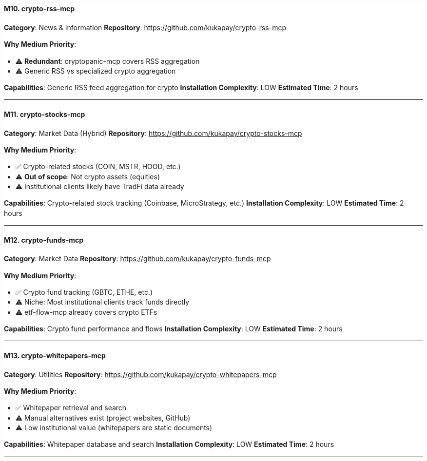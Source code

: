 
#### M10. crypto-rss-mcp
**Category**: News & Information
**Repository**: https://github.com/kukapay/crypto-rss-mcp

**Why Medium Priority**:
- ⚠️ **Redundant**: cryptopanic-mcp covers RSS aggregation
- ⚠️ Generic RSS vs specialized crypto aggregation

**Capabilities**: Generic RSS feed aggregation for crypto
**Installation Complexity**: LOW
**Estimated Time**: 2 hours

---

#### M11. crypto-stocks-mcp
**Category**: Market Data (Hybrid)
**Repository**: https://github.com/kukapay/crypto-stocks-mcp

**Why Medium Priority**:
- ✅ Crypto-related stocks (COIN, MSTR, HOOD, etc.)
- ⚠️ **Out of scope**: Not crypto assets (equities)
- ⚠️ Institutional clients likely have TradFi data already

**Capabilities**: Crypto-related stock tracking (Coinbase, MicroStrategy, etc.)
**Installation Complexity**: LOW
**Estimated Time**: 2 hours

---

#### M12. crypto-funds-mcp
**Category**: Market Data
**Repository**: https://github.com/kukapay/crypto-funds-mcp

**Why Medium Priority**:
- ✅ Crypto fund tracking (GBTC, ETHE, etc.)
- ⚠️ Niche: Most institutional clients track funds directly
- ⚠️ etf-flow-mcp already covers crypto ETFs

**Capabilities**: Crypto fund performance and flows
**Installation Complexity**: LOW
**Estimated Time**: 2 hours

---

#### M13. crypto-whitepapers-mcp
**Category**: Utilities
**Repository**: https://github.com/kukapay/crypto-whitepapers-mcp

**Why Medium Priority**:
- ✅ Whitepaper retrieval and search
- ⚠️ Manual alternatives exist (project websites, GitHub)
- ⚠️ Low institutional value (whitepapers are static documents)

**Capabilities**: Whitepaper database and search
**Installation Complexity**: LOW
**Estimated Time**: 2 hours

---